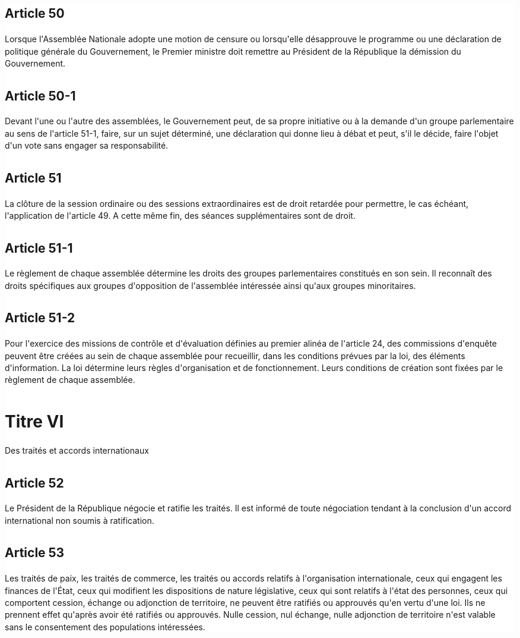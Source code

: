 ## Article 50
Lorsque l'Assemblée Nationale adopte une motion de censure ou lorsqu'elle désapprouve le programme ou une déclaration de politique générale du Gouvernement, le Premier ministre doit remettre au Président de la République la démission du Gouvernement.

## Article 50-1
Devant l'une ou l'autre des assemblées, le Gouvernement peut, de sa propre initiative ou à la demande d'un groupe parlementaire au sens de l'article 51-1, faire, sur un sujet déterminé, une déclaration qui donne lieu à débat et peut, s'il le décide, faire l'objet d'un vote sans engager sa responsabilité.

## Article 51
La clôture de la session ordinaire ou des sessions extraordinaires est de droit retardée pour permettre, le cas échéant, l'application de l'article 49. A cette même fin, des séances supplémentaires sont de droit.

## Article 51-1
Le règlement de chaque assemblée détermine les droits des groupes parlementaires constitués en son sein. Il reconnaît des droits spécifiques aux groupes d'opposition de l'assemblée intéressée ainsi qu'aux groupes minoritaires.

## Article 51-2
Pour l'exercice des missions de contrôle et d'évaluation définies au premier alinéa de l'article 24, des commissions d'enquête peuvent être créées au sein de chaque assemblée pour recueillir, dans les conditions prévues par la loi, des éléments d'information.
La loi détermine leurs règles d'organisation et de fonctionnement. Leurs conditions de création sont fixées par le règlement de chaque assemblée.

# Titre VI
Des traités et accords internationaux

## Article 52
Le Président de la République négocie et ratifie les traités.
Il est informé de toute négociation tendant à la conclusion d'un accord international non soumis à ratification.

## Article 53
Les traités de paix, les traités de commerce, les traités ou accords relatifs à l'organisation internationale, ceux qui engagent les finances de l'État, ceux qui modifient les dispositions de nature législative, ceux qui sont relatifs à l'état des personnes, ceux qui comportent cession, échange ou adjonction de territoire, ne peuvent être ratifiés ou approuvés qu'en vertu d'une loi.
Ils ne prennent effet qu'après avoir été ratifiés ou approuvés.
Nulle cession, nul échange, nulle adjonction de territoire n'est valable sans le consentement des populations intéressées.
